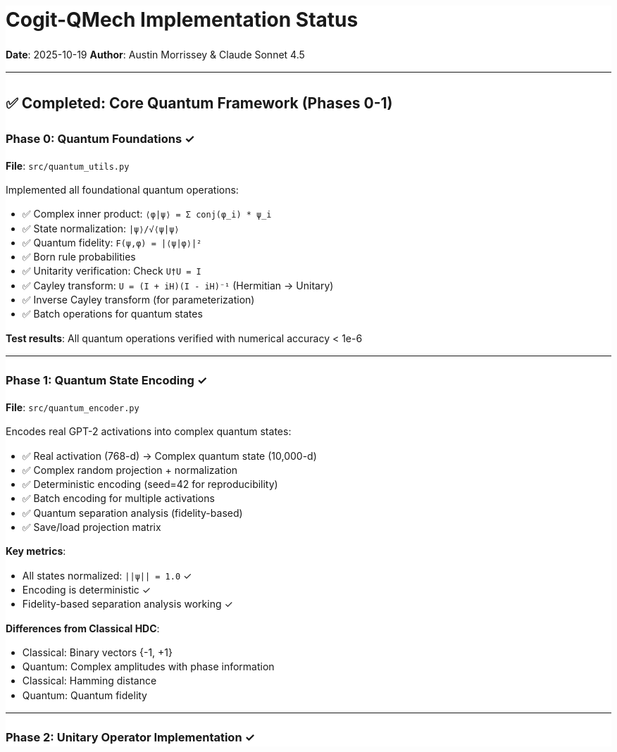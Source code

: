 # Cogit-QMech Implementation Status

**Date**: 2025-10-19
**Author**: Austin Morrissey & Claude Sonnet 4.5

---

## ✅ Completed: Core Quantum Framework (Phases 0-1)

### Phase 0: Quantum Foundations ✓

**File**: `src/quantum_utils.py`

Implemented all foundational quantum operations:
- ✅ Complex inner product: `⟨φ|ψ⟩ = Σ conj(φ_i) * ψ_i`
- ✅ State normalization: `|ψ⟩/√⟨ψ|ψ⟩`
- ✅ Quantum fidelity: `F(ψ,φ) = |⟨ψ|φ⟩|²`
- ✅ Born rule probabilities
- ✅ Unitarity verification: Check `U†U = I`
- ✅ Cayley transform: `U = (I + iH)(I - iH)⁻¹` (Hermitian → Unitary)
- ✅ Inverse Cayley transform (for parameterization)
- ✅ Batch operations for quantum states

**Test results**: All quantum operations verified with numerical accuracy < 1e-6

---

### Phase 1: Quantum State Encoding ✓

**File**: `src/quantum_encoder.py`

Encodes real GPT-2 activations into complex quantum states:
- ✅ Real activation (768-d) → Complex quantum state (10,000-d)
- ✅ Complex random projection + normalization
- ✅ Deterministic encoding (seed=42 for reproducibility)
- ✅ Batch encoding for multiple activations
- ✅ Quantum separation analysis (fidelity-based)
- ✅ Save/load projection matrix

**Key metrics**:
- All states normalized: `||ψ|| = 1.0` ✓
- Encoding is deterministic ✓
- Fidelity-based separation analysis working ✓

**Differences from Classical HDC**:
- Classical: Binary vectors {-1, +1}
- Quantum: Complex amplitudes with phase information
- Classical: Hamming distance
- Quantum: Quantum fidelity

---

### Phase 2: Unitary Operator Implementation ✓
